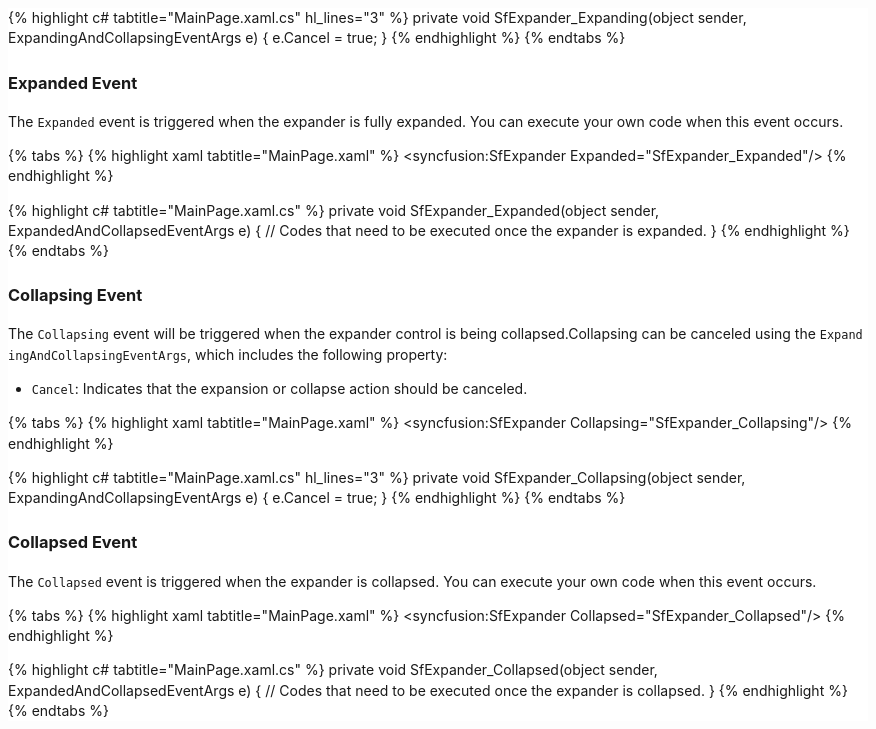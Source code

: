 {% highlight c# tabtitle="MainPage.xaml.cs" hl_lines="3" %}
private void SfExpander_Expanding(object sender, ExpandingAndCollapsingEventArgs e)
{
    e.Cancel = true;
}
{% endhighlight %}
{% endtabs %}

### Expanded Event

The `Expanded` event is triggered when the expander is fully expanded. You can execute your own code when this event occurs.

{% tabs %}
{% highlight xaml tabtitle="MainPage.xaml" %}
<syncfusion:SfExpander Expanded="SfExpander_Expanded"/>
{% endhighlight %}

{% highlight c# tabtitle="MainPage.xaml.cs" %}
private void SfExpander_Expanded(object sender, ExpandedAndCollapsedEventArgs e)
{
    // Codes that need to be executed once the expander is expanded.
}
{% endhighlight %}
{% endtabs %}

### Collapsing Event

The `Collapsing` event will be triggered when the expander control is being collapsed.Collapsing can be canceled using the `ExpandingAndCollapsingEventArgs`, which includes the following property:

* `Cancel`: Indicates that the expansion or collapse action should be canceled.

{% tabs %}
{% highlight xaml tabtitle="MainPage.xaml" %}
<syncfusion:SfExpander Collapsing="SfExpander_Collapsing"/>
{% endhighlight %}

{% highlight c# tabtitle="MainPage.xaml.cs" hl_lines="3" %}
private void SfExpander_Collapsing(object sender, ExpandingAndCollapsingEventArgs e)
{
    e.Cancel = true;
}
{% endhighlight %}
{% endtabs %}

### Collapsed Event 

The `Collapsed` event is triggered when the expander is collapsed. You can execute your own code when this event occurs.

{% tabs %}
{% highlight xaml tabtitle="MainPage.xaml" %}
<syncfusion:SfExpander Collapsed="SfExpander_Collapsed"/>
{% endhighlight %}

{% highlight c# tabtitle="MainPage.xaml.cs" %}
private void SfExpander_Collapsed(object sender, ExpandedAndCollapsedEventArgs e)
{
    // Codes that need to be executed once the expander is collapsed.
}
{% endhighlight %}
{% endtabs %}
